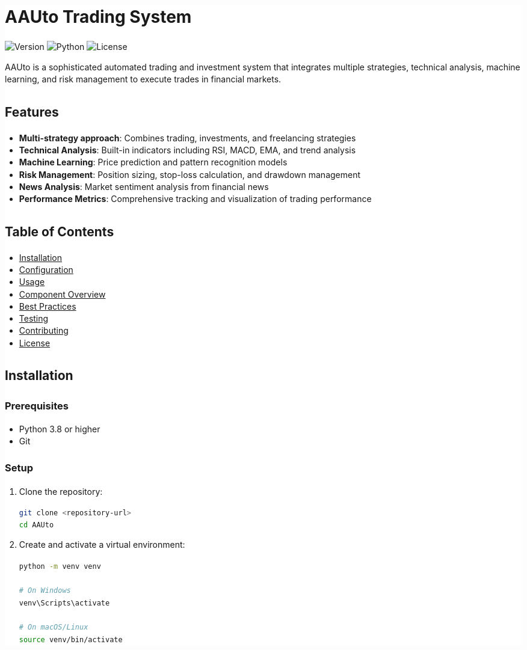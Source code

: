 # AAUto Trading System

![Version](https://img.shields.io/badge/version-1.0.0-blue.svg)
![Python](https://img.shields.io/badge/python-3.8%2B-blue.svg)
![License](https://img.shields.io/badge/license-MIT-green.svg)

AAUto is a sophisticated automated trading and investment system that integrates multiple strategies, technical analysis, machine learning, and risk management to execute trades in financial markets.

## Features

- **Multi-strategy approach**: Combines trading, investments, and freelancing strategies
- **Technical Analysis**: Built-in indicators including RSI, MACD, EMA, and trend analysis
- **Machine Learning**: Price prediction and pattern recognition models
- **Risk Management**: Position sizing, stop-loss calculation, and drawdown management
- **News Analysis**: Market sentiment analysis from financial news
- **Performance Metrics**: Comprehensive tracking and visualization of trading performance

## Table of Contents

- [Installation](#installation)
- [Configuration](#configuration)
- [Usage](#usage)
- [Component Overview](#component-overview)
- [Best Practices](#best-practices)
- [Testing](#testing)
- [Contributing](#contributing)
- [License](#license)

## Installation

### Prerequisites

- Python 3.8 or higher
- Git

### Setup

1. Clone the repository:
   ```bash
   git clone <repository-url>
   cd AAUto
   ```

2. Create and activate a virtual environment:
   ```bash
   python -m venv venv
   
   # On Windows
   venv\Scripts\activate
   
   # On macOS/Linux
   source venv/bin/activate
   ```
